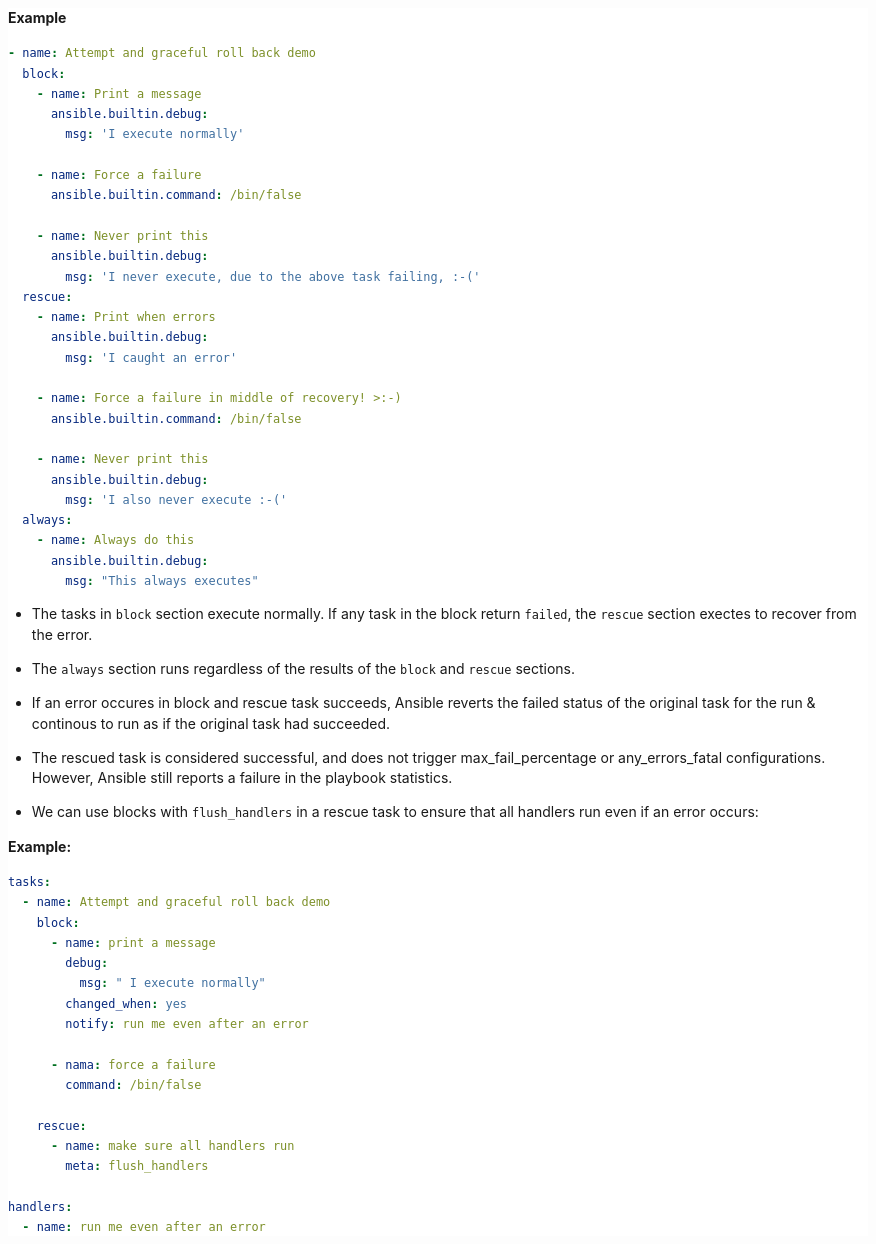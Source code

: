 
__Example__

```YAML
- name: Attempt and graceful roll back demo
  block:
    - name: Print a message
      ansible.builtin.debug:
        msg: 'I execute normally'

    - name: Force a failure
      ansible.builtin.command: /bin/false

    - name: Never print this
      ansible.builtin.debug:
        msg: 'I never execute, due to the above task failing, :-('
  rescue:
    - name: Print when errors
      ansible.builtin.debug:
        msg: 'I caught an error'

    - name: Force a failure in middle of recovery! >:-)
      ansible.builtin.command: /bin/false

    - name: Never print this
      ansible.builtin.debug:
        msg: 'I also never execute :-('
  always:
    - name: Always do this
      ansible.builtin.debug:
        msg: "This always executes"

```

* The tasks in `block` section execute normally. If any task in the block return `failed`, the `rescue` section exectes to recover from the error. 
* The `always` section runs regardless of the results of the `block` and `rescue` sections.

* If an error occures in block and rescue task succeeds, Ansible reverts the failed status of the original task for the run & continous to run as if the original task had succeeded.

* The rescued task is considered successful, and does not trigger max_fail_percentage or any_errors_fatal configurations. However, Ansible still reports a failure in the playbook statistics.

* We can use blocks with `flush_handlers` in a rescue task to ensure that all handlers run even if an error occurs:

__Example:__

```YAML
tasks:
  - name: Attempt and graceful roll back demo
    block:
      - name: print a message
        debug:
          msg: " I execute normally"
        changed_when: yes
        notify: run me even after an error
      
      - nama: force a failure
        command: /bin/false

    rescue: 
      - name: make sure all handlers run
        meta: flush_handlers

handlers:
  - name: run me even after an error
```